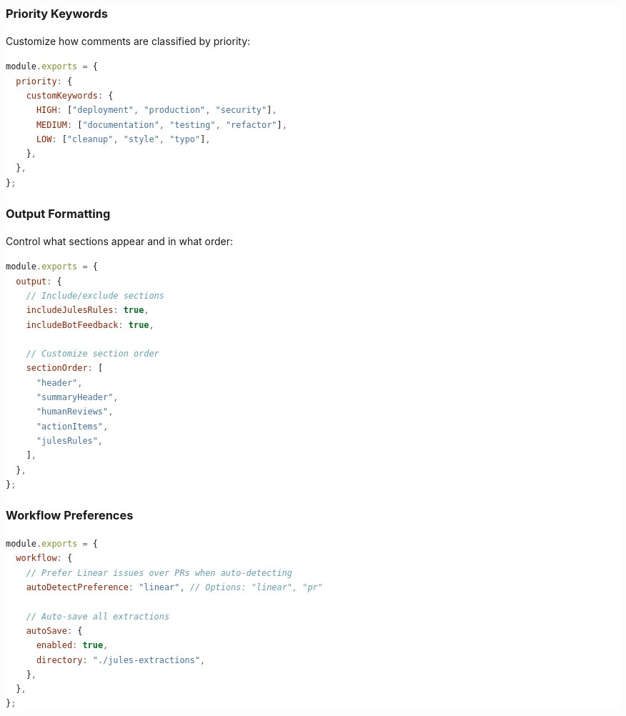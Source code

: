### **Priority Keywords**

Customize how comments are classified by priority:

```javascript
module.exports = {
  priority: {
    customKeywords: {
      HIGH: ["deployment", "production", "security"],
      MEDIUM: ["documentation", "testing", "refactor"],
      LOW: ["cleanup", "style", "typo"],
    },
  },
};
```

### **Output Formatting**

Control what sections appear and in what order:

```javascript
module.exports = {
  output: {
    // Include/exclude sections
    includeJulesRules: true,
    includeBotFeedback: true,

    // Customize section order
    sectionOrder: [
      "header",
      "summaryHeader",
      "humanReviews",
      "actionItems",
      "julesRules",
    ],
  },
};
```

### **Workflow Preferences**

```javascript
module.exports = {
  workflow: {
    // Prefer Linear issues over PRs when auto-detecting
    autoDetectPreference: "linear", // Options: "linear", "pr"

    // Auto-save all extractions
    autoSave: {
      enabled: true,
      directory: "./jules-extractions",
    },
  },
};
```
